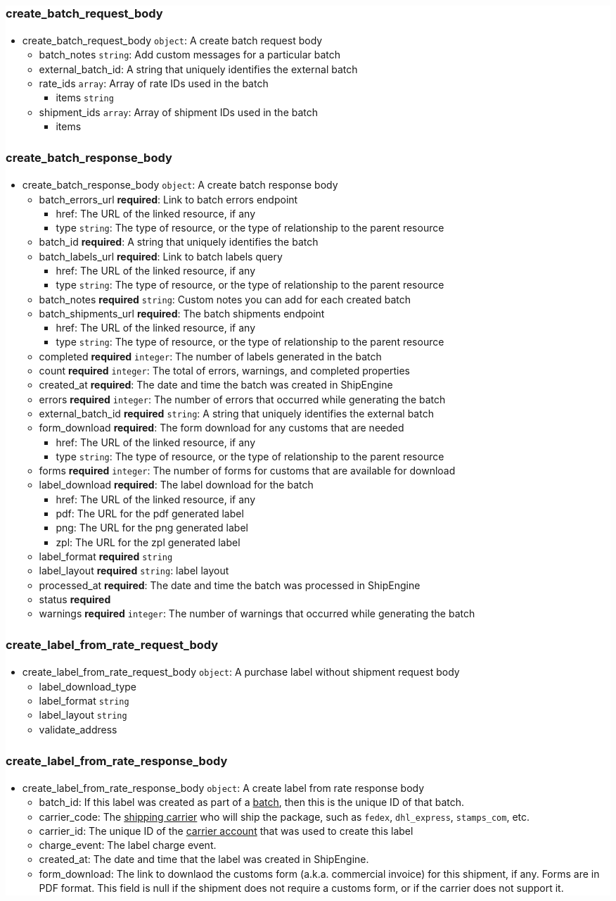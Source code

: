 ### create_batch_request_body
* create_batch_request_body `object`: A create batch request body
  * batch_notes `string`: Add custom messages for a particular batch
  * external_batch_id: A string that uniquely identifies the external batch
  * rate_ids `array`: Array of rate IDs used in the batch
    * items `string`
  * shipment_ids `array`: Array of shipment IDs used in the batch
    * items

### create_batch_response_body
* create_batch_response_body `object`: A create batch response body
  * batch_errors_url **required**: Link to batch errors endpoint
    * href: The URL of the linked resource, if any
    * type `string`: The type of resource, or the type of relationship to the parent resource
  * batch_id **required**: A string that uniquely identifies the batch
  * batch_labels_url **required**: Link to batch labels query
    * href: The URL of the linked resource, if any
    * type `string`: The type of resource, or the type of relationship to the parent resource
  * batch_notes **required** `string`: Custom notes you can add for each created batch
  * batch_shipments_url **required**: The batch shipments endpoint
    * href: The URL of the linked resource, if any
    * type `string`: The type of resource, or the type of relationship to the parent resource
  * completed **required** `integer`: The number of labels generated in the batch
  * count **required** `integer`: The total of errors, warnings, and completed properties
  * created_at **required**: The date and time the batch was created in ShipEngine
  * errors **required** `integer`: The number of errors that occurred while generating the batch
  * external_batch_id **required** `string`: A string that uniquely identifies the external batch
  * form_download **required**: The form download for any customs that are needed
    * href: The URL of the linked resource, if any
    * type `string`: The type of resource, or the type of relationship to the parent resource
  * forms **required** `integer`: The number of forms for customs that are available for download
  * label_download **required**: The label download for the batch
    * href: The URL of the linked resource, if any
    * pdf: The URL for the pdf generated label
    * png: The URL for the png generated label
    * zpl: The URL for the zpl generated label
  * label_format **required** `string`
  * label_layout **required** `string`: label layout
  * processed_at **required**: The date and time the batch was processed in ShipEngine
  * status **required**
  * warnings **required** `integer`: The number of warnings that occurred while generating the batch

### create_label_from_rate_request_body
* create_label_from_rate_request_body `object`: A purchase label without shipment request body
  * label_download_type
  * label_format `string`
  * label_layout `string`
  * validate_address

### create_label_from_rate_response_body
* create_label_from_rate_response_body `object`: A create label from rate response body
  * batch_id: If this label was created as part of a [batch](https://www.shipengine.com/docs/labels/bulk/), then this is the unique ID of that batch.
  * carrier_code: The [shipping carrier](https://www.shipengine.com/docs/carriers/setup/) who will ship the package, such as `fedex`, `dhl_express`, `stamps_com`, etc.
  * carrier_id: The unique ID of the [carrier account](https://www.shipengine.com/docs/carriers/setup/) that was used to create this label
  * charge_event: The label charge event.
  * created_at: The date and time that the label was created in ShipEngine.
  * form_download: The link to downlaod the customs form (a.k.a. commercial invoice) for this shipment, if any.  Forms are in PDF format. This field is null if the shipment does not require a customs form, or if the carrier does not support it.